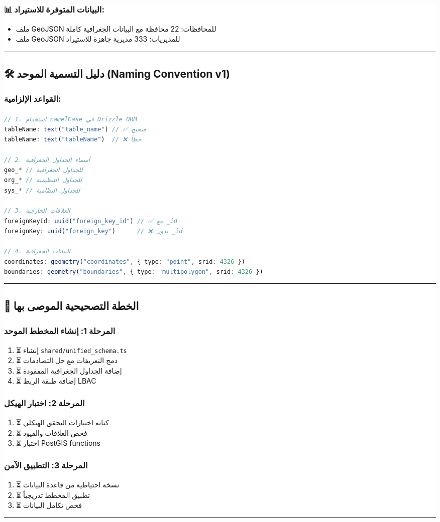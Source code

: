 ### 📊 البيانات المتوفرة للاستيراد:
- ملف GeoJSON للمحافظات: 22 محافظة مع البيانات الجغرافية كاملة
- ملف GeoJSON للمديريات: 333 مديرية جاهزة للاستيراد

---

## 🛠️ دليل التسمية الموحد (Naming Convention v1)

### القواعد الإلزامية:
```typescript
// 1. استخدام camelCase في Drizzle ORM
tableName: text("table_name") // ✅ صحيح
tableName: text("tableName")  // ❌ خطأ

// 2. أسماء الجداول الجغرافية
geo_* // للجداول الجغرافية
org_* // للجداول التنظيمية  
sys_* // للجداول النظامية

// 3. العلاقات الخارجية
foreignKeyId: uuid("foreign_key_id") // ✅ مع _id
foreignKey: uuid("foreign_key")      // ❌ بدون _id

// 4. البيانات الجغرافية
coordinates: geometry("coordinates", { type: "point", srid: 4326 })
boundaries: geometry("boundaries", { type: "multipolygon", srid: 4326 })
```

---

## 🎯 الخطة التصحيحية الموصى بها

### المرحلة 1: إنشاء المخطط الموحد
1. ⏳ إنشاء `shared/unified_schema.ts`
2. ⏳ دمج التعريفات مع حل التصادمات
3. ⏳ إضافة الجداول الجغرافية المفقودة
4. ⏳ إضافة طبقة الربط LBAC

### المرحلة 2: اختبار الهيكل
1. ⏳ كتابة اختبارات التحقق الهيكلي
2. ⏳ فحص العلاقات والقيود
3. ⏳ اختبار PostGIS functions

### المرحلة 3: التطبيق الآمن
1. ⏳ نسخة احتياطية من قاعدة البيانات
2. ⏳ تطبيق المخطط تدريجياً
3. ⏳ فحص تكامل البيانات

---
